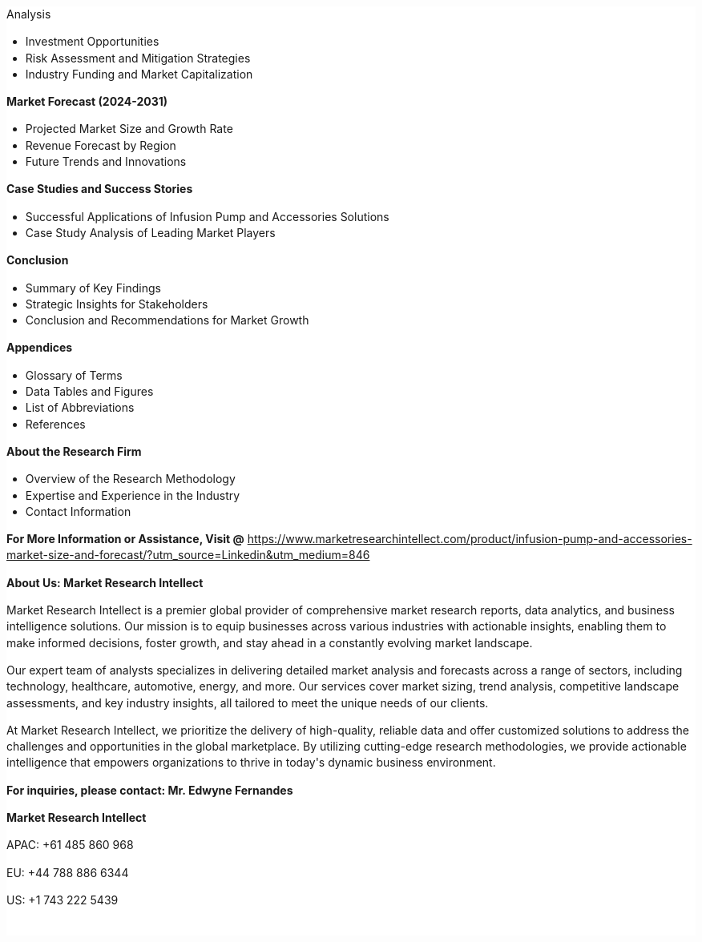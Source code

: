 Analysis</strong></p><ul><li>Investment Opportunities</li><li>Risk Assessment and Mitigation Strategies</li><li>Industry Funding and Market Capitalization</li></ul><p><strong>Market Forecast (2024-2031)</strong></p><ul><li>Projected Market Size and Growth Rate</li><li>Revenue Forecast by Region</li><li>Future Trends and Innovations</li></ul><p><strong>Case Studies and Success Stories</strong></p><ul><li>Successful Applications of Infusion Pump and Accessories Solutions</li><li>Case Study Analysis of Leading Market Players</li></ul><p><strong>Conclusion</strong></p><ul><li>Summary of Key Findings</li><li>Strategic Insights for Stakeholders</li><li>Conclusion and Recommendations for Market Growth</li></ul><p><strong>Appendices</strong></p><ul><li>Glossary of Terms</li><li>Data Tables and Figures</li><li>List of Abbreviations</li><li>References</li></ul><p><strong>About the Research Firm</strong></p><ul><li>Overview of the Research Methodology</li><li>Expertise and Experience in the Industry</li><li>Contact Information</li></ul></div><div class="article-main__content" data-test-id="publishing-text-block"><p><span class="font-[700]"><strong>For More Information or Assistance, Visit @</strong>&nbsp;<a href="https://www.marketresearchintellect.com/product/infusion-pump-and-accessories-market-size-and-forecast/?utm_source=Linkedin&utm_medium=846">https://www.marketresearchintellect.com/product/infusion-pump-and-accessories-market-size-and-forecast/?utm_source=Linkedin&utm_medium=846</a></span></p><p><strong>About Us: Market Research Intellect</strong></p><p>Market Research Intellect is a premier global provider of comprehensive market research reports, data analytics, and business intelligence solutions. Our mission is to equip businesses across various industries with actionable insights, enabling them to make informed decisions, foster growth, and stay ahead in a constantly evolving market landscape.</p><p>Our expert team of analysts specializes in delivering detailed market analysis and forecasts across a range of sectors, including technology, healthcare, automotive, energy, and more. Our services cover market sizing, trend analysis, competitive landscape assessments, and key industry insights, all tailored to meet the unique needs of our clients.</p><p>At Market Research Intellect, we prioritize the delivery of high-quality, reliable data and offer customized solutions to address the challenges and opportunities in the global marketplace. By utilizing cutting-edge research methodologies, we provide actionable intelligence that empowers organizations to thrive in today's dynamic business environment.</p><p><strong>For inquiries, please contact: Mr. Edwyne Fernandes</strong></p><p><strong>Market Research Intellect</strong></p><p>APAC: +61 485 860 968</p><p>EU: +44 788 886 6344</p><p>US: +1 743 222 5439</p></div><div class="article-main__content" data-test-id="publishing-text-block">&nbsp;</div>

